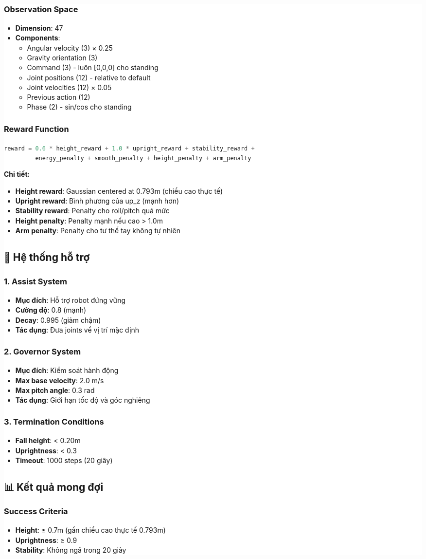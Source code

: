 ### Observation Space
- **Dimension**: 47
- **Components**:
  - Angular velocity (3) × 0.25
  - Gravity orientation (3)
  - Command (3) - luôn [0,0,0] cho standing
  - Joint positions (12) - relative to default
  - Joint velocities (12) × 0.05
  - Previous action (12)
  - Phase (2) - sin/cos cho standing

### Reward Function
```python
reward = 0.6 * height_reward + 1.0 * upright_reward + stability_reward + 
         energy_penalty + smooth_penalty + height_penalty + arm_penalty
```

**Chi tiết:**
- **Height reward**: Gaussian centered at 0.793m (chiều cao thực tế)
- **Upright reward**: Bình phương của up_z (mạnh hơn)
- **Stability reward**: Penalty cho roll/pitch quá mức
- **Height penalty**: Penalty mạnh nếu cao > 1.0m
- **Arm penalty**: Penalty cho tư thế tay không tự nhiên

## 🎯 Hệ thống hỗ trợ

### 1. Assist System
- **Mục đích**: Hỗ trợ robot đứng vững
- **Cường độ**: 0.8 (mạnh)
- **Decay**: 0.995 (giảm chậm)
- **Tác dụng**: Đưa joints về vị trí mặc định

### 2. Governor System
- **Mục đích**: Kiểm soát hành động
- **Max base velocity**: 2.0 m/s
- **Max pitch angle**: 0.3 rad
- **Tác dụng**: Giới hạn tốc độ và góc nghiêng

### 3. Termination Conditions
- **Fall height**: < 0.20m
- **Uprightness**: < 0.3
- **Timeout**: 1000 steps (20 giây)

## 📊 Kết quả mong đợi

### Success Criteria
- **Height**: ≥ 0.7m (gần chiều cao thực tế 0.793m)
- **Uprightness**: ≥ 0.9
- **Stability**: Không ngã trong 20 giây
